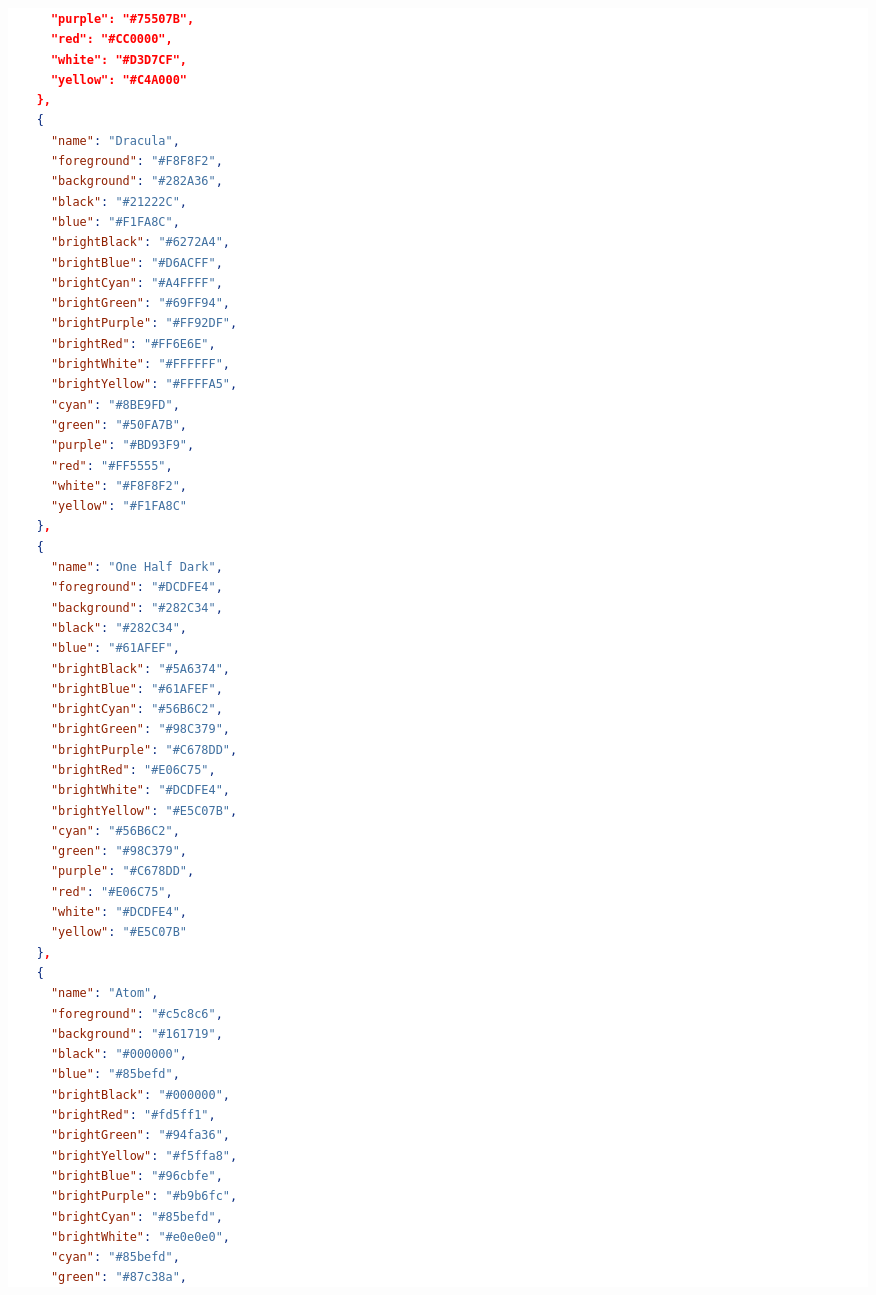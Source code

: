 ```json
      "purple": "#75507B",
      "red": "#CC0000",
      "white": "#D3D7CF",
      "yellow": "#C4A000"
    },
    {
      "name": "Dracula",
      "foreground": "#F8F8F2",
      "background": "#282A36",
      "black": "#21222C",
      "blue": "#F1FA8C",
      "brightBlack": "#6272A4",
      "brightBlue": "#D6ACFF",
      "brightCyan": "#A4FFFF",
      "brightGreen": "#69FF94",
      "brightPurple": "#FF92DF",
      "brightRed": "#FF6E6E",
      "brightWhite": "#FFFFFF",
      "brightYellow": "#FFFFA5",
      "cyan": "#8BE9FD",
      "green": "#50FA7B",
      "purple": "#BD93F9",
      "red": "#FF5555",
      "white": "#F8F8F2",
      "yellow": "#F1FA8C"
    },
    {
      "name": "One Half Dark",
      "foreground": "#DCDFE4",
      "background": "#282C34",
      "black": "#282C34",
      "blue": "#61AFEF",
      "brightBlack": "#5A6374",
      "brightBlue": "#61AFEF",
      "brightCyan": "#56B6C2",
      "brightGreen": "#98C379",
      "brightPurple": "#C678DD",
      "brightRed": "#E06C75",
      "brightWhite": "#DCDFE4",
      "brightYellow": "#E5C07B",
      "cyan": "#56B6C2",
      "green": "#98C379",
      "purple": "#C678DD",
      "red": "#E06C75",
      "white": "#DCDFE4",
      "yellow": "#E5C07B"
    },
    {
      "name": "Atom",
      "foreground": "#c5c8c6",
      "background": "#161719",
      "black": "#000000",
      "blue": "#85befd",
      "brightBlack": "#000000",
      "brightRed": "#fd5ff1",
      "brightGreen": "#94fa36",
      "brightYellow": "#f5ffa8",
      "brightBlue": "#96cbfe",
      "brightPurple": "#b9b6fc",
      "brightCyan": "#85befd",
      "brightWhite": "#e0e0e0",
      "cyan": "#85befd",
      "green": "#87c38a",
```